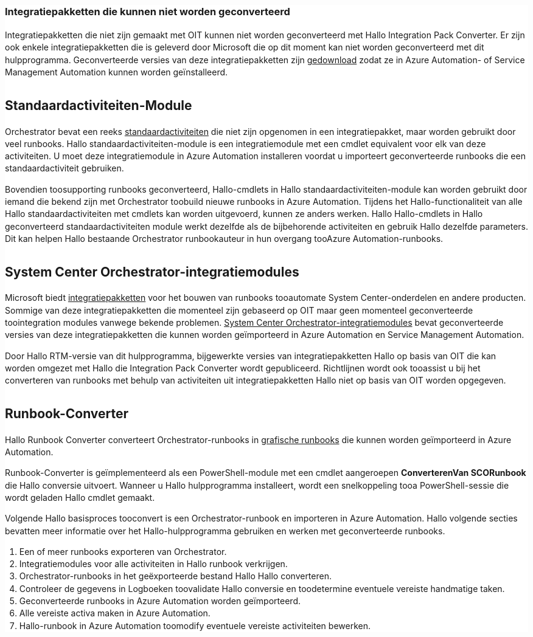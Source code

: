 ### <a name="integration-packs-that-cannot-be-converted"></a>Integratiepakketten die kunnen niet worden geconverteerd
Integratiepakketten die niet zijn gemaakt met OIT kunnen niet worden geconverteerd met Hallo Integration Pack Converter. Er zijn ook enkele integratiepakketten die is geleverd door Microsoft die op dit moment kan niet worden geconverteerd met dit hulpprogramma.  Geconverteerde versies van deze integratiepakketten zijn [gedownload](#system-center-orchestrator-integration-modules) zodat ze in Azure Automation- of Service Management Automation kunnen worden geïnstalleerd.

## <a name="standard-activities-module"></a>Standaardactiviteiten-Module
Orchestrator bevat een reeks [standaardactiviteiten](http://technet.microsoft.com/library/hh403832.aspx) die niet zijn opgenomen in een integratiepakket, maar worden gebruikt door veel runbooks.  Hallo standaardactiviteiten-module is een integratiemodule met een cmdlet equivalent voor elk van deze activiteiten.  U moet deze integratiemodule in Azure Automation installeren voordat u importeert geconverteerde runbooks die een standaardactiviteit gebruiken.

Bovendien toosupporting runbooks geconverteerd, Hallo-cmdlets in Hallo standaardactiviteiten-module kan worden gebruikt door iemand die bekend zijn met Orchestrator toobuild nieuwe runbooks in Azure Automation.  Tijdens het Hallo-functionaliteit van alle Hallo standaardactiviteiten met cmdlets kan worden uitgevoerd, kunnen ze anders werken.  Hallo Hallo-cmdlets in Hallo geconverteerd standaardactiviteiten module werkt dezelfde als de bijbehorende activiteiten en gebruik Hallo dezelfde parameters.  Dit kan helpen Hallo bestaande Orchestrator runbookauteur in hun overgang tooAzure Automation-runbooks.

## <a name="system-center-orchestrator-integration-modules"></a>System Center Orchestrator-integratiemodules
Microsoft biedt [integratiepakketten](http://technet.microsoft.com/library/hh295851.aspx) voor het bouwen van runbooks tooautomate System Center-onderdelen en andere producten.  Sommige van deze integratiepakketten die momenteel zijn gebaseerd op OIT maar geen momenteel geconverteerde toointegration modules vanwege bekende problemen.  [System Center Orchestrator-integratiemodules](https://www.microsoft.com/download/details.aspx?id=49555) bevat geconverteerde versies van deze integratiepakketten die kunnen worden geïmporteerd in Azure Automation en Service Management Automation.  

Door Hallo RTM-versie van dit hulpprogramma, bijgewerkte versies van integratiepakketten Hallo op basis van OIT die kan worden omgezet met Hallo die Integration Pack Converter wordt gepubliceerd.  Richtlijnen wordt ook tooassist u bij het converteren van runbooks met behulp van activiteiten uit integratiepakketten Hallo niet op basis van OIT worden opgegeven.

## <a name="runbook-converter"></a>Runbook-Converter
Hallo Runbook Converter converteert Orchestrator-runbooks in [grafische runbooks](automation-runbook-types.md#graphical-runbooks) die kunnen worden geïmporteerd in Azure Automation.  

Runbook-Converter is geïmplementeerd als een PowerShell-module met een cmdlet aangeroepen **ConverterenVan SCORunbook** die Hallo conversie uitvoert.  Wanneer u Hallo hulpprogramma installeert, wordt een snelkoppeling tooa PowerShell-sessie die wordt geladen Hallo cmdlet gemaakt.   

Volgende Hallo basisproces tooconvert is een Orchestrator-runbook en importeren in Azure Automation.  Hallo volgende secties bevatten meer informatie over het Hallo-hulpprogramma gebruiken en werken met geconverteerde runbooks.

1. Een of meer runbooks exporteren van Orchestrator.
2. Integratiemodules voor alle activiteiten in Hallo runbook verkrijgen.
3. Orchestrator-runbooks in het geëxporteerde bestand Hallo Hallo converteren.
4. Controleer de gegevens in Logboeken toovalidate Hallo conversie en toodetermine eventuele vereiste handmatige taken.
5. Geconverteerde runbooks in Azure Automation worden geïmporteerd.
6. Alle vereiste activa maken in Azure Automation.
7. Hallo-runbook in Azure Automation toomodify eventuele vereiste activiteiten bewerken.
